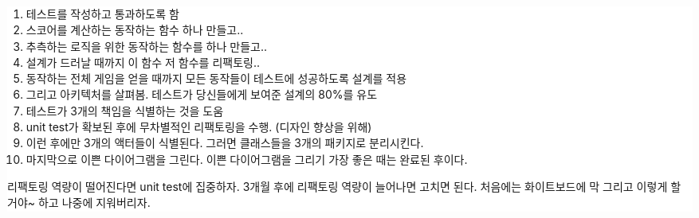 1.  테스트를 작성하고 통과하도록 함
2.  스코어를 계산하는 동작하는 함수 하나 만들고..
3.  추측하는 로직을 위한 동작하는 함수를 하나 만들고..
4.  설계가 드러날 때까지 이 함수 저 함수를 리팩토링..
5.  동작하는 전체 게임을 얻을 때까지 모든 동작들이 테스트에 성공하도록 설계를 적용
6.  그리고 아키텍처를 살펴봄. 테스트가 당신들에게 보여준 설계의 80%를 유도
7.  테스트가 3개의 책임을 식별하는 것을 도움
8.  unit test가 확보된 후에 무차별적인 리팩토링을 수행. (디자인 향상을 위해)
9.  이런 후에만 3개의 액터들이 식별된다. 그러면 클래스들을 3개의 패키지로 분리시킨다.
10.  마지막으로 이쁜 다이어그램을 그린다. 이쁜 다이어그램을 그리기 가장 좋은 때는 완료된 후이다.

리팩토링 역량이 떨어진다면 unit test에 집중하자. 3개월 후에 리팩토링 역량이 늘어나면 고치면 된다. 처음에는 화이트보드에 막 그리고 이렇게 할 거야~ 하고 나중에 지워버리자.